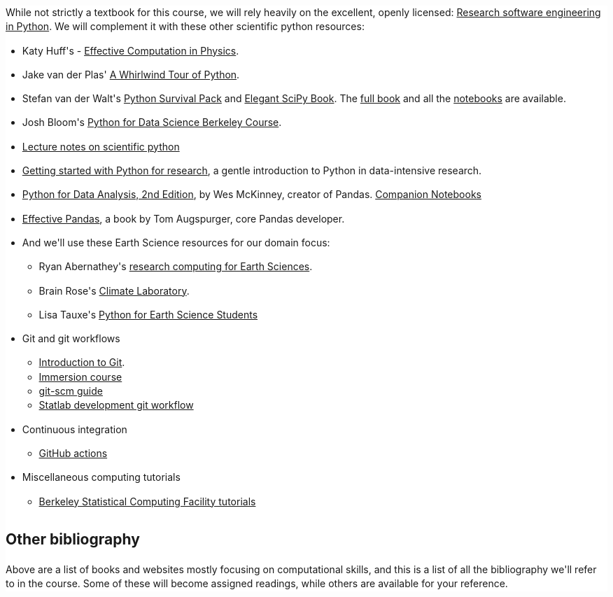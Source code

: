 While not strictly a textbook for this course, we will rely heavily on the excellent, openly licensed: [Research software engineering in Python](https://merely-useful.tech/py-rse).  We will complement it with these other scientific python resources:

+ Katy Huff's - [Effective Computation in Physics](http://physics.codes/).

+ Jake van der Plas' [A Whirlwind Tour of Python](https://jakevdp.github.io/WhirlwindTourOfPython).

+ Stefan van der Walt's [Python Survival Pack](https://github.com/stefanv/ds_intro) and [Elegant SciPy Book](https://github.com/elegant-scipy/elegant-scipy). The [full book](https://github.com/elegant-scipy/elegant-scipy) and all the [notebooks](https://github.com/elegant-scipy/notebooks) are available.

+ Josh Bloom's [Python for Data Science Berkeley Course](https://github.com/profjsb/python-seminar).

+ [Lecture notes on scientific python](https://www.scipy-lectures.org/intro/)

+ [Getting started with Python for research](https://github.com/TiesdeKok/LearnPythonforResearch), a gentle introduction to Python in data-intensive research.
    
+ [Python for Data Analysis, 2nd Edition](http://proquest.safaribooksonline.com/book/programming/python/9781491957653), by  Wes McKinney, creator of Pandas. [Companion Notebooks](https://github.com/wesm/pydata-book)
+ [Effective Pandas](https://github.com/TomAugspurger/effective-pandas), a book by Tom Augspurger, core Pandas developer.

+ And we'll use these Earth Science resources for our domain focus:

  - Ryan Abernathey's [research computing for Earth Sciences](https://github.com/rabernat/research_computing).

  - Brain Rose's [Climate Laboratory](https://brian-rose.github.io/ClimateLaboratoryBook/home.html).

  - Lisa Tauxe's [Python for Earth Science Students](https://nbviewer.org/github/ltauxe/Python-for-Earth-Science-Students/blob/master/_TableOfContents.ipynb)
    
+ Git and git workflows
    - [Introduction to Git](https://github.com/berkeley-scf/tutorial-git-basics/blob/master/git-intro.md). 
    - [Immersion course](http://gitimmersion.com)
    - [git-scm guide](https://book.git-scm.com)
    - [Statlab development git workflow](http://statlab.github.io/permute/dev/index.html)
    
+ Continuous integration
    - [GitHub actions](https://docs.github.com/en/free-pro-team@latest/actions)

+ Miscellaneous computing tutorials
    - [Berkeley Statistical Computing Facility tutorials](http://statistics.berkeley.edu/computing/training/tutorials)


## Other bibliography

Above are a list of books and websites mostly focusing on computational skills, and this is a list of all the bibliography we'll refer to in the course. Some of these will become assigned readings, while others are available for your reference.
